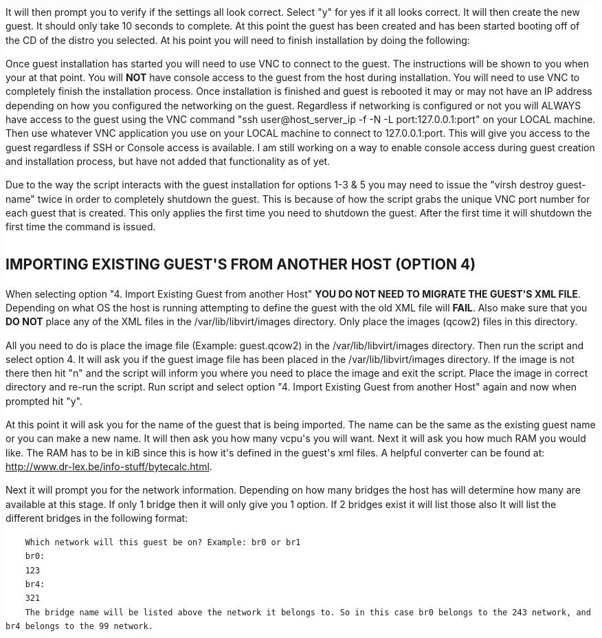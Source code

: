 It will then prompt you to verify if the settings all look correct. Select "y" for yes if it all looks correct. It will then create the new guest. It should only take 10 seconds to complete.
At this point the guest has been created and has been started booting off of the CD of the distro you selected. At his point you will need to finish installation by doing the following:

Once guest installation has started you will need to use VNC to connect to the guest. The instructions will be shown to you when your at that point. You will **NOT** have console access to the guest from the host during installation. You will need to use VNC to completely finish the installation process. Once installation is finished and guest is rebooted it may or may not have an IP address depending on how you configured the networking on the guest. Regardless if networking is configured or not you will ALWAYS have access to the guest using the VNC command "ssh user@host_server_ip -f -N -L port:127.0.0.1:port" on your LOCAL machine. Then use whatever VNC application you use on your LOCAL machine to connect to 127.0.0.1:port. This will give you access to the guest regardless if SSH or Console access is available. I am still working on a way to enable console access during guest creation and installation process, but have not added that functionality as of yet.

Due to the way the script interacts with the guest installation for options 1-3 & 5 you may need to issue the "virsh destroy guest-name" twice in order to completely shutdown the guest. This is because of how the script grabs the unique VNC port number for each guest that is created. This only applies the first time you need to shutdown the guest. After the first time it will shutdown the first time the command is issued.


## **IMPORTING EXISTING GUEST'S FROM ANOTHER HOST (OPTION 4)**

When selecting option "4. Import Existing Guest from another Host" **YOU DO NOT NEED TO MIGRATE THE GUEST'S XML FILE**. Depending on what OS the host is running attempting to define the guest with the old XML file will **FAIL**. Also make sure that you **DO NOT** place any of the XML files in the /var/lib/libvirt/images directory. Only place the images (qcow2) files in this directory.

All you need to do is place the image file (Example: guest.qcow2) in the /var/lib/libvirt/images directory. Then run the script and select option 4. It will ask you if the guest image file has been placed in the /var/lib/libvirt/images directory. If the image is not there then hit "n" and the script will inform you where you need to place the image and exit the script. Place the image in correct directory and re-run the script. Run script and select option "4. Import Existing Guest from another Host" again and now when prompted hit "y".

At this point it will ask you for the name of the guest that is being imported. The name can be the same as the existing guest name or you can make a new name. It will then ask you how many vcpu's you will want. Next it will ask you how much RAM you would like. The RAM has to be in kiB since this is how it's defined in the guest's xml files. A helpful converter can be found at: http://www.dr-lex.be/info-stuff/bytecalc.html.

Next it will prompt you for the network information.
Depending on how many bridges the host has will determine how many are available at this stage. If only 1 bridge then it will only give you 1 option. If 2 bridges exist it will list those also
It will list the different bridges in the following format:

		Which network will this guest be on? Example: br0 or br1
		br0:
		123
		br4:
		321
		The bridge name will be listed above the network it belongs to. So in this case br0 belongs to the 243 network, and br4 belongs to the 99 network.
